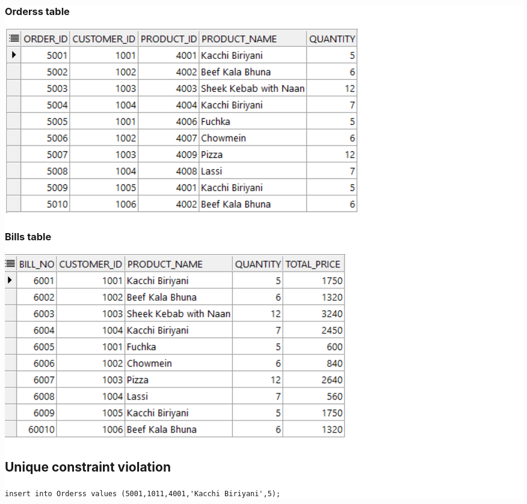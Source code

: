 ### Orderss table
<img src="Images/OrderssTable.png">

### Bills table
<img src="Images/BillsTable.png">

## Unique constraint violation
```
insert into Orderss values (5001,1011,4001,'Kacchi Biriyani',5);
```